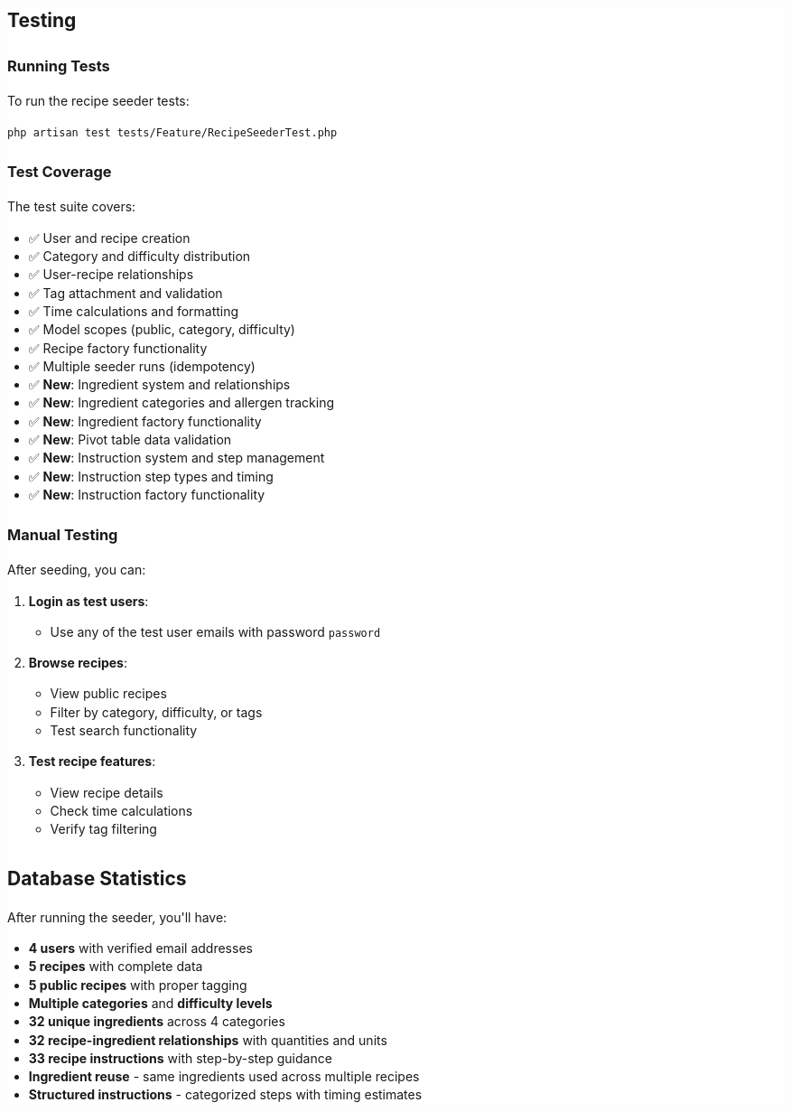 ## Testing

### Running Tests
To run the recipe seeder tests:

```bash
php artisan test tests/Feature/RecipeSeederTest.php
```

### Test Coverage
The test suite covers:
- ✅ User and recipe creation
- ✅ Category and difficulty distribution
- ✅ User-recipe relationships
- ✅ Tag attachment and validation
- ✅ Time calculations and formatting
- ✅ Model scopes (public, category, difficulty)
- ✅ Recipe factory functionality
- ✅ Multiple seeder runs (idempotency)
- ✅ **New**: Ingredient system and relationships
- ✅ **New**: Ingredient categories and allergen tracking
- ✅ **New**: Ingredient factory functionality
- ✅ **New**: Pivot table data validation
- ✅ **New**: Instruction system and step management
- ✅ **New**: Instruction step types and timing
- ✅ **New**: Instruction factory functionality

### Manual Testing
After seeding, you can:

1. **Login as test users**:
   - Use any of the test user emails with password `password`

2. **Browse recipes**:
   - View public recipes
   - Filter by category, difficulty, or tags
   - Test search functionality

3. **Test recipe features**:
   - View recipe details
   - Check time calculations
   - Verify tag filtering

## Database Statistics

After running the seeder, you'll have:
- **4 users** with verified email addresses
- **5 recipes** with complete data
- **5 public recipes** with proper tagging
- **Multiple categories** and **difficulty levels**
- **32 unique ingredients** across 4 categories
- **32 recipe-ingredient relationships** with quantities and units
- **33 recipe instructions** with step-by-step guidance
- **Ingredient reuse** - same ingredients used across multiple recipes
- **Structured instructions** - categorized steps with timing estimates

